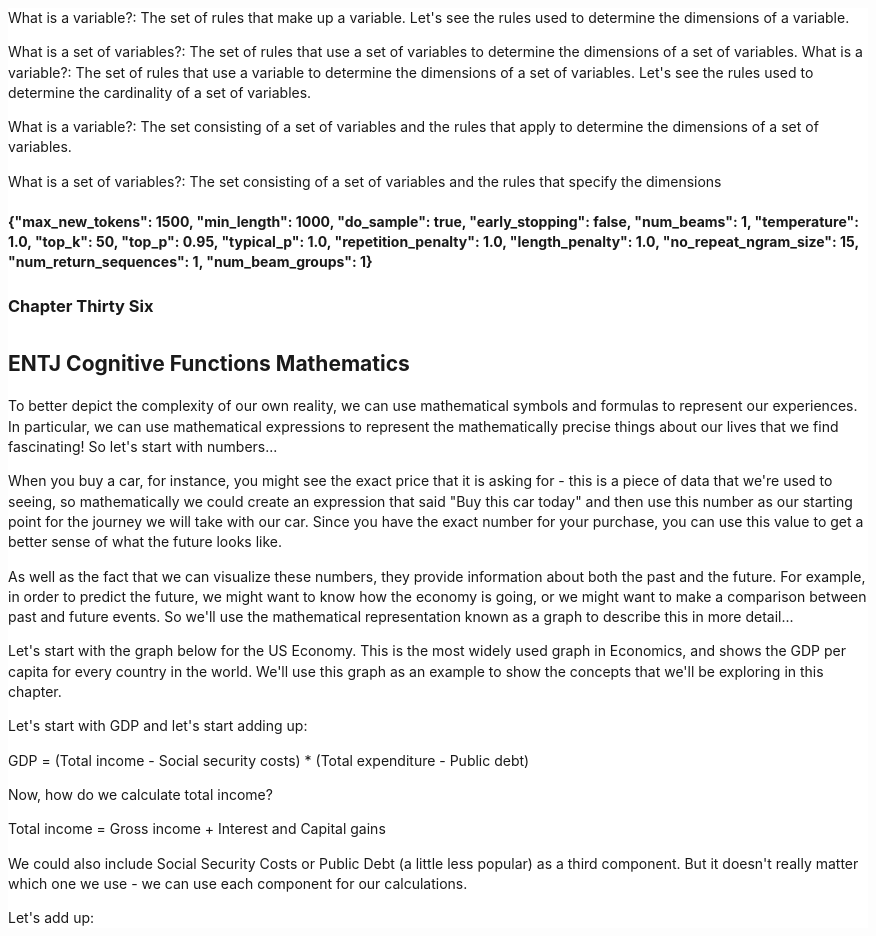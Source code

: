 What is a variable?: The set of rules that make up a variable. Let's see the rules used to determine the dimensions of a variable.

What is a set of variables?: The set of rules that use a set of variables to determine the dimensions of a set of variables.
What is a variable?: The set of rules that use a variable to determine the dimensions of a set of variables. Let's see the rules used to determine the cardinality of a set of variables.

What is a variable?: The set consisting of a set of variables and the rules that apply to determine the dimensions of a set of variables.

What is a set of variables?: The set consisting of a set of variables and the rules that specify the dimensions


#### {"max_new_tokens": 1500, "min_length": 1000, "do_sample": true, "early_stopping": false, "num_beams": 1, "temperature": 1.0, "top_k": 50, "top_p": 0.95, "typical_p": 1.0, "repetition_penalty": 1.0, "length_penalty": 1.0, "no_repeat_ngram_size": 15, "num_return_sequences": 1, "num_beam_groups": 1}
### Chapter Thirty Six
## ENTJ Cognitive Functions Mathematics

To better depict the complexity of our own reality, we can use mathematical symbols and formulas to represent our experiences. In particular, we can use mathematical expressions to represent the mathematically precise things about our lives that we find fascinating! So let's start with numbers...

When you buy a car, for instance, you might see the exact price that it is asking for - this is a piece of data that we're used to seeing, so mathematically we could create an expression that said "Buy this car today" and then use this number as our starting point for the journey we will take with our car. Since you have the exact number for your purchase, you can use this value to get a better sense of what the future looks like.

As well as the fact that we can visualize these numbers, they provide information about both the past and the future. For example, in order to predict the future, we might want to know how the economy is going, or we might want to make a comparison between past and future events. So we'll use the mathematical representation known as a graph to describe this in more detail...

Let's start with the graph below for the US Economy. This is the most widely used graph in Economics, and shows the GDP per capita for every country in the world. We'll use this graph as an example to show the concepts that we'll be exploring in this chapter.

Let's start with GDP and let's start adding up:

GDP = (Total income - Social security costs) * (Total expenditure - Public debt)

Now, how do we calculate total income?

Total income = Gross income + Interest and Capital gains

We could also include Social Security Costs or Public Debt (a little less popular) as a third component. But it doesn't really matter which one we use - we can use each component for our calculations.

Let's add up:
